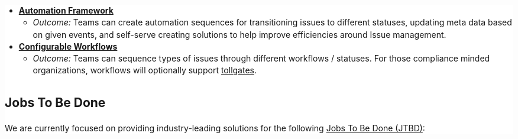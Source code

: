 - **[Automation Framework](https://gitlab.com/groups/gitlab-org/-/epics/218)**
  - _Outcome:_ Teams can create automation sequences for transitioning issues to different statuses, updating meta data based on given events, and self-serve creating solutions to help improve efficiencies around Issue management.
- **[Configurable Workflows](https://gitlab.com/gitlab-org/gitlab/-/issues/2059)**
  - _Outcome:_ Teams can sequence types of issues through different workflows / statuses. For those compliance minded organizations, workflows will optionally support [tollgates](https://gitlab.com/gitlab-org/gitlab/-/issues/273760#note_439052044).


## Jobs To Be Done

We are currently focused on providing industry-leading solutions for the following [Jobs To Be Done (JTBD)](https://handbook.gitlab.com/handbook/product/ux/jobs-to-be-done/):


